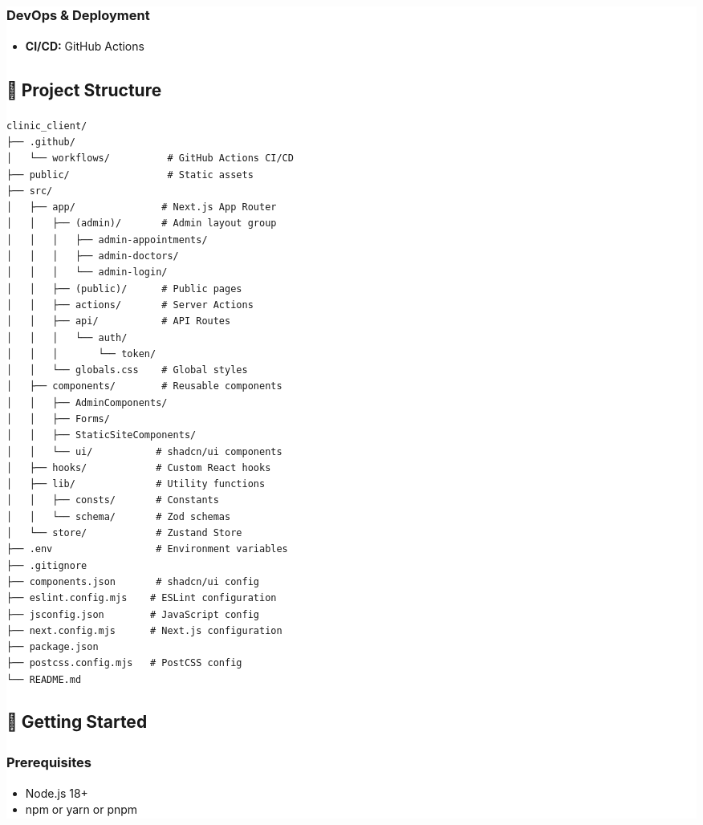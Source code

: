 

### DevOps & Deployment
- **CI/CD:** GitHub Actions

## 📁 Project Structure

```
clinic_client/
├── .github/
│   └── workflows/          # GitHub Actions CI/CD
├── public/                 # Static assets
├── src/
│   ├── app/               # Next.js App Router
│   │   ├── (admin)/       # Admin layout group
│   │   │   ├── admin-appointments/
│   │   │   ├── admin-doctors/
│   │   │   └── admin-login/
│   │   ├── (public)/      # Public pages
│   │   ├── actions/       # Server Actions
│   │   ├── api/           # API Routes
│   │   │   └── auth/
│   │   │       └── token/
│   │   └── globals.css    # Global styles
│   ├── components/        # Reusable components
│   │   ├── AdminComponents/
│   │   ├── Forms/
│   │   ├── StaticSiteComponents/
│   │   └── ui/           # shadcn/ui components
│   ├── hooks/            # Custom React hooks
│   ├── lib/              # Utility functions
│   │   ├── consts/       # Constants
│   │   └── schema/       # Zod schemas
│   └── store/            # Zustand Store
├── .env                  # Environment variables
├── .gitignore
├── components.json       # shadcn/ui config
├── eslint.config.mjs    # ESLint configuration
├── jsconfig.json        # JavaScript config
├── next.config.mjs      # Next.js configuration
├── package.json
├── postcss.config.mjs   # PostCSS config
└── README.md
```

## 🚀 Getting Started

### Prerequisites

- Node.js 18+ 
- npm or yarn or pnpm
  